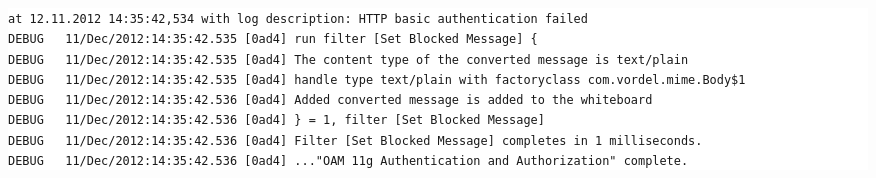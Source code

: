 ```
at 12.11.2012 14:35:42,534 with log description: HTTP basic authentication failed
DEBUG   11/Dec/2012:14:35:42.535 [0ad4] run filter [Set Blocked Message] {
DEBUG   11/Dec/2012:14:35:42.535 [0ad4] The content type of the converted message is text/plain
DEBUG   11/Dec/2012:14:35:42.535 [0ad4] handle type text/plain with factoryclass com.vordel.mime.Body$1
DEBUG   11/Dec/2012:14:35:42.536 [0ad4] Added converted message is added to the whiteboard
DEBUG   11/Dec/2012:14:35:42.536 [0ad4] } = 1, filter [Set Blocked Message]
DEBUG   11/Dec/2012:14:35:42.536 [0ad4] Filter [Set Blocked Message] completes in 1 milliseconds.
DEBUG   11/Dec/2012:14:35:42.536 [0ad4] ..."OAM 11g Authentication and Authorization" complete.
```
